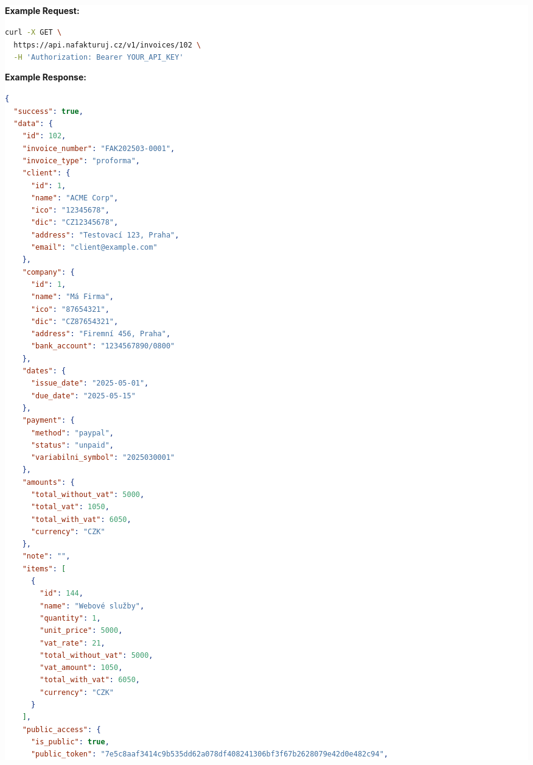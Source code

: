 **Example Request:**

```bash
curl -X GET \
  https://api.nafakturuj.cz/v1/invoices/102 \
  -H 'Authorization: Bearer YOUR_API_KEY'
```

**Example Response:**

```json
{
  "success": true,
  "data": {
    "id": 102,
    "invoice_number": "FAK202503-0001",
    "invoice_type": "proforma",
    "client": {
      "id": 1,
      "name": "ACME Corp",
      "ico": "12345678",
      "dic": "CZ12345678",
      "address": "Testovací 123, Praha",
      "email": "client@example.com"
    },
    "company": {
      "id": 1,
      "name": "Má Firma",
      "ico": "87654321",
      "dic": "CZ87654321",
      "address": "Firemní 456, Praha",
      "bank_account": "1234567890/0800"
    },
    "dates": {
      "issue_date": "2025-05-01",
      "due_date": "2025-05-15"
    },
    "payment": {
      "method": "paypal",
      "status": "unpaid",
      "variabilni_symbol": "2025030001"
    },
    "amounts": {
      "total_without_vat": 5000,
      "total_vat": 1050,
      "total_with_vat": 6050,
      "currency": "CZK"
    },
    "note": "",
    "items": [
      {
        "id": 144,
        "name": "Webové služby",
        "quantity": 1,
        "unit_price": 5000,
        "vat_rate": 21,
        "total_without_vat": 5000,
        "vat_amount": 1050,
        "total_with_vat": 6050,
        "currency": "CZK"
      }
    ],
    "public_access": {
      "is_public": true,
      "public_token": "7e5c8aaf3414c9b535dd62a078df408241306bf3f67b2628079e42d0e482c94",
```